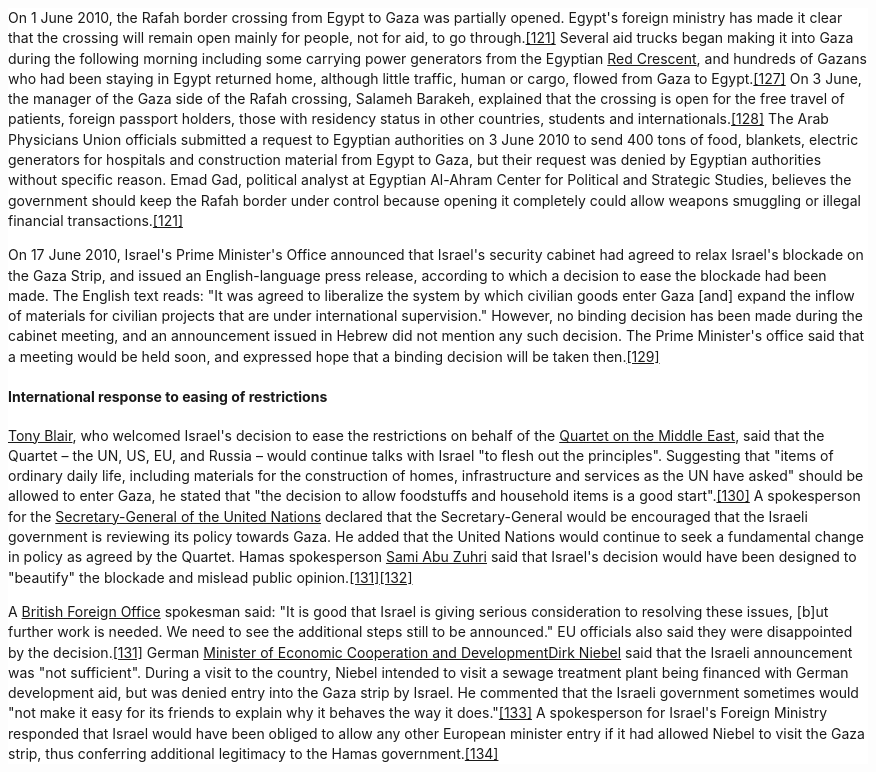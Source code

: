 On 1 June 2010, the Rafah border crossing from Egypt to Gaza was partially opened. Egypt's foreign ministry has made it clear that the crossing will remain open mainly for people, not for aid, to go through.[[121]](https://en.m.wikipedia.org/wiki/Blockade_of_the_Gaza_Strip#cite_note-egypttoday-122) Several aid trucks began making it into Gaza during the following morning including some carrying power generators from the Egyptian [Red Crescent](https://en.m.wikipedia.org/wiki/Red_Crescent "Red Crescent"), and hundreds of Gazans who had been staying in Egypt returned home, although little traffic, human or cargo, flowed from Gaza to Egypt.[[127]](https://en.m.wikipedia.org/wiki/Blockade_of_the_Gaza_Strip#cite_note-mubarakopen-128) On 3 June, the manager of the Gaza side of the Rafah crossing, Salameh Barakeh, explained that the crossing is open for the free travel of patients, foreign passport holders, those with residency status in other countries, students and internationals.[[128]](https://en.m.wikipedia.org/wiki/Blockade_of_the_Gaza_Strip#cite_note-129) The Arab Physicians Union officials submitted a request to Egyptian authorities on 3 June 2010 to send 400 tons of food, blankets, electric generators for hospitals and construction material from Egypt to Gaza, but their request was denied by Egyptian authorities without specific reason. Emad Gad, political analyst at Egyptian Al-Ahram Center for Political and Strategic Studies, believes the government should keep the Rafah border under control because opening it completely could allow weapons smuggling or illegal financial transactions.[[121]](https://en.m.wikipedia.org/wiki/Blockade_of_the_Gaza_Strip#cite_note-egypttoday-122)

On 17 June 2010, Israel's Prime Minister's Office announced that Israel's security cabinet had agreed to relax Israel's blockade on the Gaza Strip, and issued an English-language press release, according to which a decision to ease the blockade had been made. The English text reads: "It was agreed to liberalize the system by which civilian goods enter Gaza [and] expand the inflow of materials for civilian projects that are under international supervision." However, no binding decision has been made during the cabinet meeting, and an announcement issued in Hebrew did not mention any such decision. The Prime Minister's office said that a meeting would be held soon, and expressed hope that a binding decision will be taken then.[[129]](https://en.m.wikipedia.org/wiki/Blockade_of_the_Gaza_Strip#cite_note-130)

#### International response to easing of restrictions

[Tony Blair](https://en.m.wikipedia.org/wiki/Tony_Blair "Tony Blair"), who welcomed Israel's decision to ease the restrictions on behalf of the [Quartet on the Middle East](https://en.m.wikipedia.org/wiki/Quartet_on_the_Middle_East "Quartet on the Middle East"), said that the Quartet – the UN, US, EU, and Russia – would continue talks with Israel "to flesh out the principles". Suggesting that "items of ordinary daily life, including materials for the construction of homes, infrastructure and services as the UN have asked" should be allowed to enter Gaza, he stated that "the decision to allow foodstuffs and household items is a good start".[[130]](https://en.m.wikipedia.org/wiki/Blockade_of_the_Gaza_Strip#cite_note-JPost_Ease-131) A spokesperson for the [Secretary-General of the United Nations](https://en.m.wikipedia.org/wiki/Secretary-General_of_the_United_Nations "Secretary-General of the United Nations") declared that the Secretary-General would be encouraged that the Israeli government is reviewing its policy towards Gaza. He added that the United Nations would continue to seek a fundamental change in policy as agreed by the Quartet. Hamas spokesperson [Sami Abu Zuhri](https://en.m.wikipedia.org/wiki/Sami_Abu_Zuhri "Sami Abu Zuhri") said that Israel's decision would have been designed to "beautify" the blockade and mislead public opinion.[[131]](https://en.m.wikipedia.org/wiki/Blockade_of_the_Gaza_Strip#cite_note-Guardian_Easing-132)[[132]](https://en.m.wikipedia.org/wiki/Blockade_of_the_Gaza_Strip#cite_note-JPost_UN-133)

A [British Foreign Office](https://en.m.wikipedia.org/wiki/British_Foreign_Office "British Foreign Office") spokesman said: "It is good that Israel is giving serious consideration to resolving these issues, [b]ut further work is needed. We need to see the additional steps still to be announced." EU officials also said they were disappointed by the decision.[[131]](https://en.m.wikipedia.org/wiki/Blockade_of_the_Gaza_Strip#cite_note-Guardian_Easing-132) German [Minister of Economic Cooperation and Development](https://en.m.wikipedia.org/wiki/Federal_Ministry_of_Economic_Cooperation_and_Development "Federal Ministry of Economic Cooperation and Development")[Dirk Niebel](https://en.m.wikipedia.org/wiki/Dirk_Niebel "Dirk Niebel") said that the Israeli announcement was "not sufficient". During a visit to the country, Niebel intended to visit a sewage treatment plant being financed with German development aid, but was denied entry into the Gaza strip by Israel. He commented that the Israeli government sometimes would "not make it easy for its friends to explain why it behaves the way it does."[[133]](https://en.m.wikipedia.org/wiki/Blockade_of_the_Gaza_Strip#cite_note-134) A spokesperson for Israel's Foreign Ministry responded that Israel would have been obliged to allow any other European minister entry if it had allowed Niebel to visit the Gaza strip, thus conferring additional legitimacy to the Hamas government.[[134]](https://en.m.wikipedia.org/wiki/Blockade_of_the_Gaza_Strip#cite_note-FAZ_Niebel-135)
